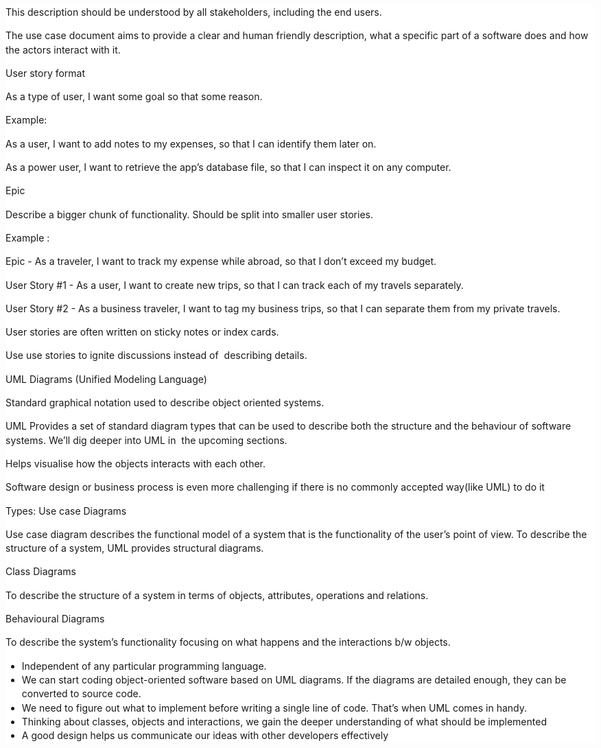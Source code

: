 This description should be understood by all stakeholders, including the end users.

The use case document aims to provide a clear and human friendly description, what a specific part of a software does and how the actors interact with it.

User story format

As a type of user, I want some goal so that some reason.

Example:

As a user, I want to add notes to my expenses, so that I can identify them later on.

As a power user, I want to retrieve the app’s database file, so that I can inspect it on any computer.

Epic

Describe a bigger chunk of functionality. Should be split into smaller user stories.

Example :

Epic - As a traveler, I want to track my expense while abroad, so that I don’t exceed my budget.

User Story #1 - As a user, I want to create new trips, so that I can track each of my travels separately.

User Story #2 - As a business traveler, I want to tag my business trips, so that I can separate them from my private travels.

User stories are often written on sticky notes or index cards.

Use use stories to ignite discussions instead of  describing details.

UML Diagrams (Unified Modeling Language)

Standard graphical notation used to describe object oriented systems.

UML Provides a set of standard diagram types that can be used to describe both the structure and the behaviour of software systems. We’ll dig deeper into UML in  the upcoming sections.

Helps visualise how the objects interacts with each other.

Software design or business process is even more challenging if there is no commonly accepted way(like UML) to do it

Types:
Use case Diagrams

Use case diagram describes the functional model of a system that is the functionality of the user’s point of view. To describe the structure of a system, UML provides structural diagrams.

Class Diagrams

To describe the structure of a system in terms of objects, attributes, operations and relations.

Behavioural Diagrams

To describe the system’s functionality focusing on what happens and the interactions b/w objects.

- Independent of any particular programming language.
- We can start coding object-oriented software based on UML diagrams. If the diagrams are detailed enough, they can be converted to source code.
- We need to figure out what to implement before writing a single line of code. That’s when UML comes in handy.
- Thinking about classes, objects and interactions, we gain the deeper understanding of what should be implemented
- A good design helps us communicate our ideas with other developers effectively
